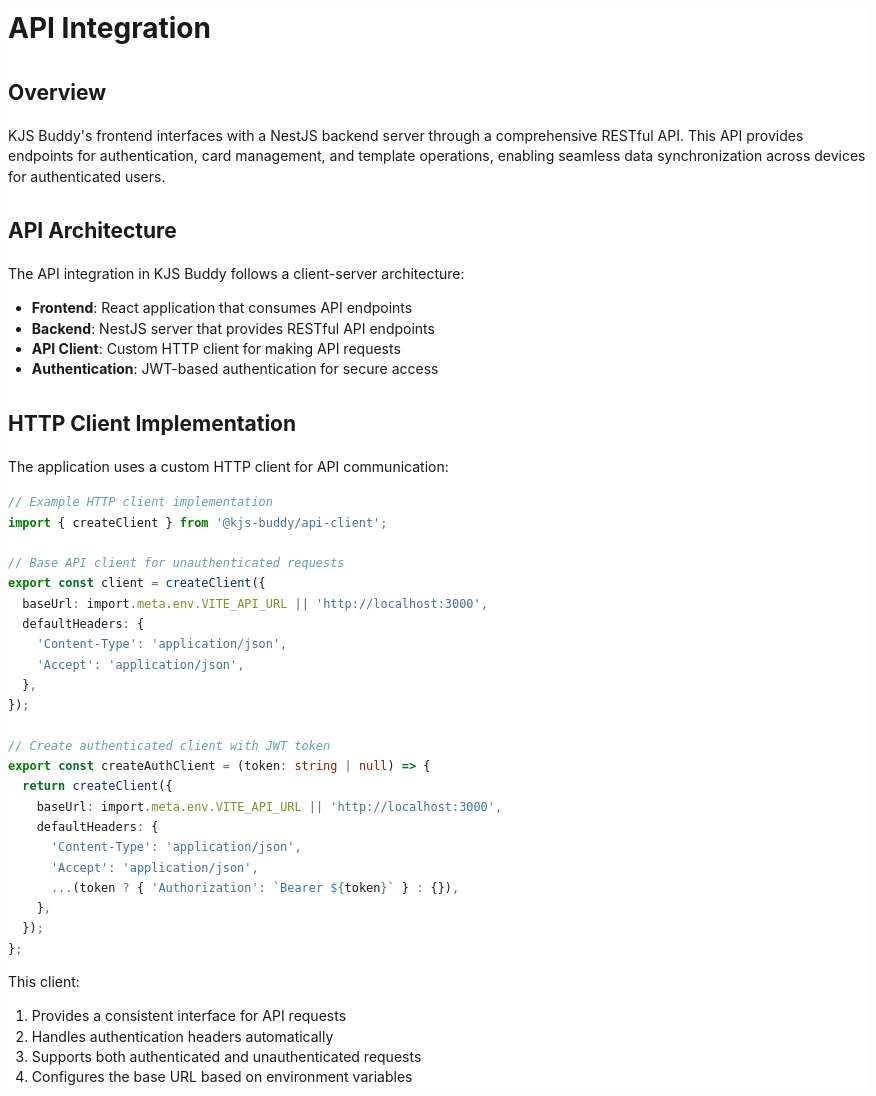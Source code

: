 # API Integration

## Overview

KJS Buddy's frontend interfaces with a NestJS backend server through a comprehensive RESTful API. This API provides endpoints for authentication, card management, and template operations, enabling seamless data synchronization across devices for authenticated users.

## API Architecture

The API integration in KJS Buddy follows a client-server architecture:

- **Frontend**: React application that consumes API endpoints
- **Backend**: NestJS server that provides RESTful API endpoints
- **API Client**: Custom HTTP client for making API requests
- **Authentication**: JWT-based authentication for secure access

## HTTP Client Implementation

The application uses a custom HTTP client for API communication:

```typescript
// Example HTTP client implementation
import { createClient } from '@kjs-buddy/api-client';

// Base API client for unauthenticated requests
export const client = createClient({
  baseUrl: import.meta.env.VITE_API_URL || 'http://localhost:3000',
  defaultHeaders: {
    'Content-Type': 'application/json',
    'Accept': 'application/json',
  },
});

// Create authenticated client with JWT token
export const createAuthClient = (token: string | null) => {
  return createClient({
    baseUrl: import.meta.env.VITE_API_URL || 'http://localhost:3000',
    defaultHeaders: {
      'Content-Type': 'application/json',
      'Accept': 'application/json',
      ...(token ? { 'Authorization': `Bearer ${token}` } : {}),
    },
  });
};
```

This client:
1. Provides a consistent interface for API requests
2. Handles authentication headers automatically
3. Supports both authenticated and unauthenticated requests
4. Configures the base URL based on environment variables
